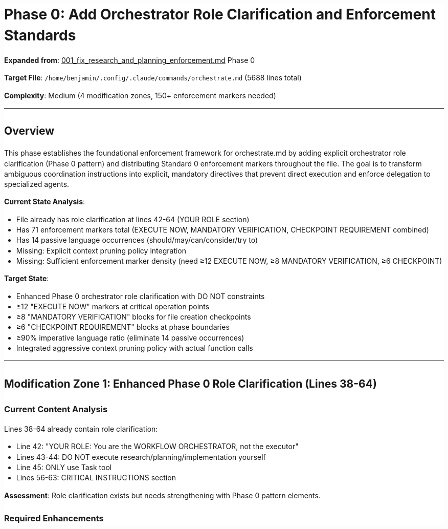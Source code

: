# Phase 0: Add Orchestrator Role Clarification and Enforcement Standards

**Expanded from**: [001_fix_research_and_planning_enforcement.md](./001_fix_research_and_planning_enforcement.md) Phase 0

**Target File**: `/home/benjamin/.config/.claude/commands/orchestrate.md` (5688 lines total)

**Complexity**: Medium (4 modification zones, 150+ enforcement markers needed)

---

## Overview

This phase establishes the foundational enforcement framework for orchestrate.md by adding explicit orchestrator role clarification (Phase 0 pattern) and distributing Standard 0 enforcement markers throughout the file. The goal is to transform ambiguous coordination instructions into explicit, mandatory directives that prevent direct execution and enforce delegation to specialized agents.

**Current State Analysis**:
- File already has role clarification at lines 42-64 (YOUR ROLE section)
- Has 71 enforcement markers total (EXECUTE NOW, MANDATORY VERIFICATION, CHECKPOINT REQUIREMENT combined)
- Has 14 passive language occurrences (should/may/can/consider/try to)
- Missing: Explicit context pruning policy integration
- Missing: Sufficient enforcement marker density (need ≥12 EXECUTE NOW, ≥8 MANDATORY VERIFICATION, ≥6 CHECKPOINT)

**Target State**:
- Enhanced Phase 0 orchestrator role clarification with DO NOT constraints
- ≥12 "EXECUTE NOW" markers at critical operation points
- ≥8 "MANDATORY VERIFICATION" blocks for file creation checkpoints
- ≥6 "CHECKPOINT REQUIREMENT" blocks at phase boundaries
- ≥90% imperative language ratio (eliminate 14 passive occurrences)
- Integrated aggressive context pruning policy with actual function calls

---

## Modification Zone 1: Enhanced Phase 0 Role Clarification (Lines 38-64)

### Current Content Analysis

Lines 38-64 already contain role clarification:
- Line 42: "YOUR ROLE: You are the WORKFLOW ORCHESTRATOR, not the executor"
- Lines 43-44: DO NOT execute research/planning/implementation yourself
- Line 45: ONLY use Task tool
- Lines 56-63: CRITICAL INSTRUCTIONS section

**Assessment**: Role clarification exists but needs strengthening with Phase 0 pattern elements.

### Required Enhancements
